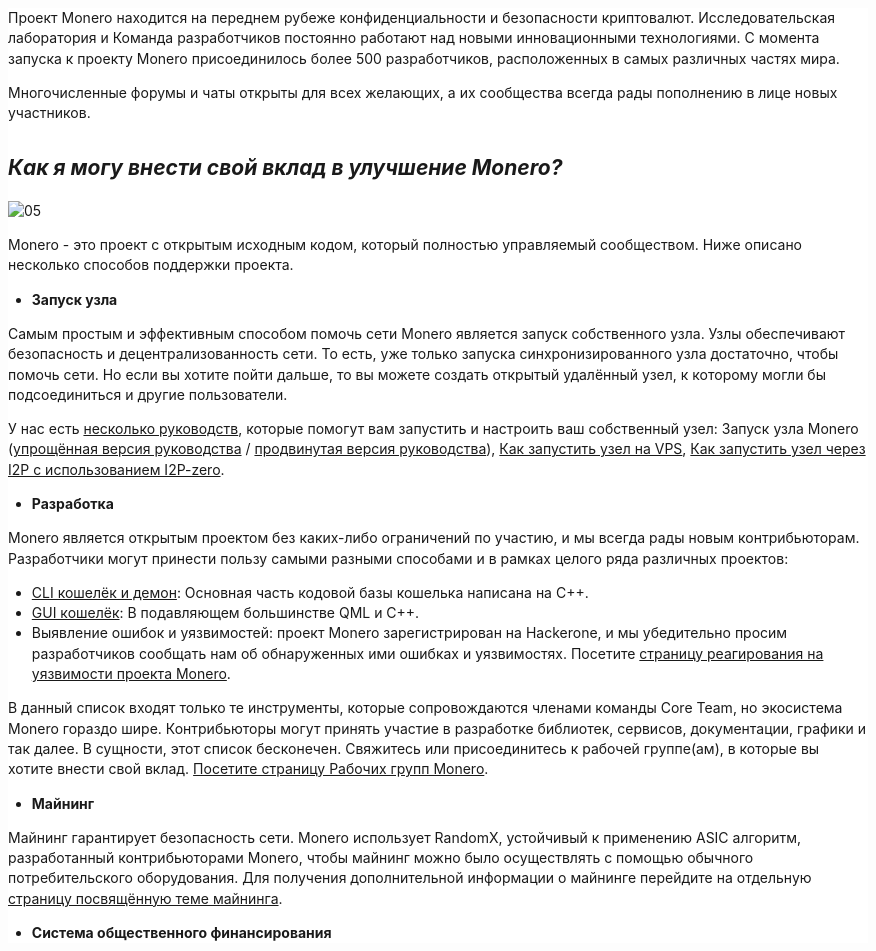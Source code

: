 Проект Monero находится на переднем рубеже конфиденциальности и безопасности криптовалют. Исследовательская лаборатория и Команда разработчиков постоянно работают над новыми инновационными технологиями. С момента запуска к проекту Monero присоединилось более 500 разработчиков, расположенных в самых различных частях мира.

Многочисленные форумы и чаты открыты для всех желающих, а их сообщества всегда рады пополнению в лице новых участников.

## _Как я могу внести свой вклад в улучшение Monero?_

![05](/img/about/05.png)

Monero - это проект с открытым исходным кодом, который полностью управляемый сообществом. Ниже описано несколько способов поддержки проекта.

- **Запуск узла**

Самым простым и эффективным способом помочь сети Monero является запуск собственного узла. Узлы обеспечивают безопасность и децентрализованность сети. То есть, уже только запуска синхронизированного узла достаточно, чтобы помочь сети. Но если вы хотите пойти дальше, то вы можете создать открытый удалённый узел, к которому могли бы подсоединиться и другие пользователи.

У нас есть [несколько руководств](/manuals/#_взаимодействие-и-работа-с-узлами-monero_), которые помогут вам запустить и настроить ваш собственный узел: Запуск узла Monero ([упрощённая версия руководства](/manual/how-to-run-monero-node/) / [продвинутая версия руководства](/manual/how-to-run-monero-node-advanced/)), [Как запустить узел на VPS](/manual/how-to-run-remote-node-on-vps/), [Как запустить узел через I2P с использованием I2P-zero](/manual/how-to-run-monero-node-over-i2p-with-i2p-zero/).

- **Разработка**

Monero является открытым проектом без каких-либо ограничений по участию, и мы всегда рады новым контрибьюторам. Разработчики могут принести пользу самыми разными способами и в рамках целого ряда различных проектов:
- [CLI кошелёк и демон](https://github.com/monero-project/monero): Основная часть кодовой базы кошелька написана на С++.
- [GUI кошелёк](https://github.com/monero-project/monero-gui): В подавляющем большинстве QML и C++.
- Выявление ошибок и уязвимостей: проект Monero зарегистрирован на Hackerone, и мы убедительно просим разработчиков сообщать нам об обнаруженных ими ошибках и уязвимостях. Посетите [страницу реагирования на уязвимости проекта Monero](https://github.com/monero-project/meta/blob/master/VULNERABILITY_RESPONSE_PROCESS.md).

В данный список входят только те инструменты, которые сопровождаются членами команды Core Team, но экосистема Monero гораздо шире. Контрибьюторы могут принять участие в разработке библиотек, сервисов, документации, графики и так далее. В сущности, этот список бесконечен. Свяжитесь или присоединитесь к рабочей группе(ам), в которые вы хотите внести свой вклад. [Посетите страницу Рабочих групп Monero](https://www.getmonero.org/ru/community/workgroups/).

- **Майнинг**

Майнинг гарантирует безопасность сети. Monero использует RandomX, устойчивый к применению ASIC алгоритм, разработанный контрибьюторами Monero, чтобы майнинг можно было осуществлять с помощью обычного потребительского оборудования. Для получения дополнительной информации о майнинге перейдите на отдельную [страницу посвящённую теме майнинга](/manuals/#_майнинг-monero_).

- **Система общественного финансирования**

